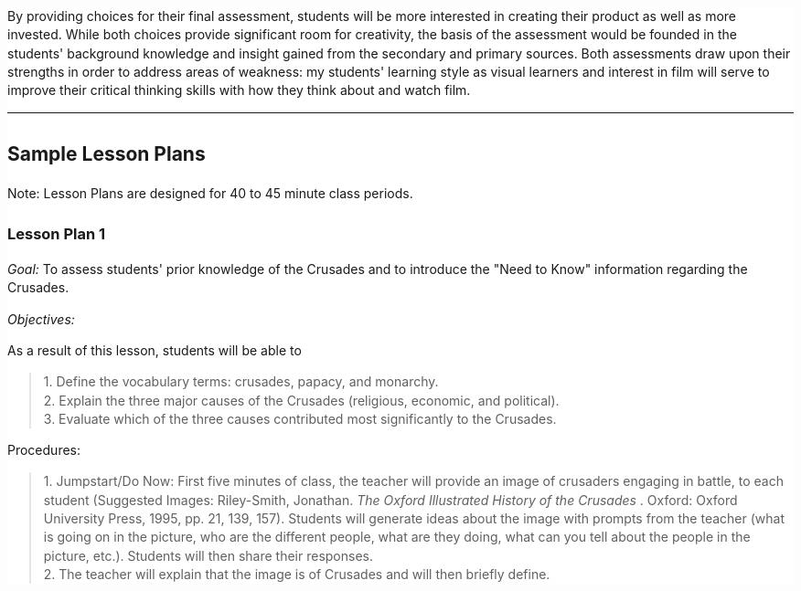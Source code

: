 By providing choices for their final assessment, students will be more interested in creating their product as well as more invested. While both choices provide significant room for creativity, the basis of the assessment would be founded in the students' background knowledge and insight gained from the secondary and primary sources. Both assessments draw upon their strengths in order to address areas of weakness: my students' learning style as visual learners and interest in film will serve to improve their critical thinking skills with how they think about and watch film.
</p>
<hr/>
<h2>
Sample Lesson Plans
</h2>
<p>
Note: Lesson Plans are designed for 40 to 45 minute class periods.
</p>
<h3>
Lesson Plan 1
</h3>
<p>
<i>
Goal:
</i>
To assess students' prior knowledge of the Crusades and to introduce the "Need to Know" information regarding the Crusades.
</p>
<p>
<i>
Objectives:
</i>
</p>
<p>
As a result of this lesson, students will be able to
</p>
<blockquote>
<dl>
<dt>
1. Define the vocabulary terms: crusades, papacy, and monarchy.
<dt>
2. Explain the three major causes of the Crusades (religious, economic, and political).
<dt>
3. Evaluate which of the three causes contributed most significantly to the Crusades.
</dt>
</dt>
</dt>
</dl>
</blockquote>
<p>
Procedures:
</p>
<blockquote>
<dl>
<dt>
1. Jumpstart/Do Now: First five minutes of class, the teacher will provide an image of crusaders engaging in battle, to each student (Suggested Images: Riley-Smith, Jonathan.
<i>
The Oxford Illustrated History of the Crusades
</i>
. Oxford: Oxford University Press, 1995, pp. 21, 139, 157). Students will generate ideas about the image with prompts from the teacher (what is going on in the picture, who are the different people, what are they doing, what can you tell about the people in the picture, etc.). Students will then share their responses.
<dt>
2. The teacher will explain that the image is of Crusades and will then briefly define.
<dt>